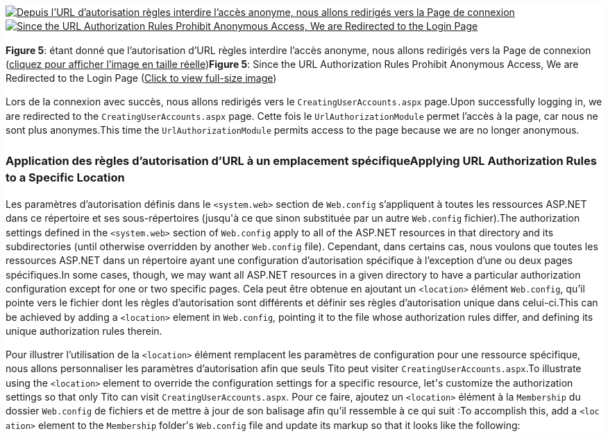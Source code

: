 
<span data-ttu-id="7a6bc-218">[![Depuis l’URL d’autorisation règles interdire l’accès anonyme, nous allons redirigés vers la Page de connexion](user-based-authorization-cs/_static/image14.png)](user-based-authorization-cs/_static/image13.png)</span><span class="sxs-lookup"><span data-stu-id="7a6bc-218">[![Since the URL Authorization Rules Prohibit Anonymous Access, We are Redirected to the Login Page](user-based-authorization-cs/_static/image14.png)](user-based-authorization-cs/_static/image13.png)</span></span>

<span data-ttu-id="7a6bc-219">**Figure 5**: étant donné que l’autorisation d’URL règles interdire l’accès anonyme, nous allons redirigés vers la Page de connexion ([cliquez pour afficher l’image en taille réelle](user-based-authorization-cs/_static/image15.png))</span><span class="sxs-lookup"><span data-stu-id="7a6bc-219">**Figure 5**: Since the URL Authorization Rules Prohibit Anonymous Access, We are Redirected to the Login Page  ([Click to view full-size image](user-based-authorization-cs/_static/image15.png))</span></span>


<span data-ttu-id="7a6bc-220">Lors de la connexion avec succès, nous allons redirigés vers le `CreatingUserAccounts.aspx` page.</span><span class="sxs-lookup"><span data-stu-id="7a6bc-220">Upon successfully logging in, we are redirected to the `CreatingUserAccounts.aspx` page.</span></span> <span data-ttu-id="7a6bc-221">Cette fois le `UrlAuthorizationModule` permet l’accès à la page, car nous ne sont plus anonymes.</span><span class="sxs-lookup"><span data-stu-id="7a6bc-221">This time the `UrlAuthorizationModule` permits access to the page because we are no longer anonymous.</span></span>

### <a name="applying-url-authorization-rules-to-a-specific-location"></a><span data-ttu-id="7a6bc-222">Application des règles d’autorisation d’URL à un emplacement spécifique</span><span class="sxs-lookup"><span data-stu-id="7a6bc-222">Applying URL Authorization Rules to a Specific Location</span></span>

<span data-ttu-id="7a6bc-223">Les paramètres d’autorisation définis dans le `<system.web>` section de `Web.config` s’appliquent à toutes les ressources ASP.NET dans ce répertoire et ses sous-répertoires (jusqu'à ce que sinon substituée par un autre `Web.config` fichier).</span><span class="sxs-lookup"><span data-stu-id="7a6bc-223">The authorization settings defined in the `<system.web>` section of `Web.config` apply to all of the ASP.NET resources in that directory and its subdirectories (until otherwise overridden by another `Web.config` file).</span></span> <span data-ttu-id="7a6bc-224">Cependant, dans certains cas, nous voulons que toutes les ressources ASP.NET dans un répertoire ayant une configuration d’autorisation spécifique à l’exception d’une ou deux pages spécifiques.</span><span class="sxs-lookup"><span data-stu-id="7a6bc-224">In some cases, though, we may want all ASP.NET resources in a given directory to have a particular authorization configuration except for one or two specific pages.</span></span> <span data-ttu-id="7a6bc-225">Cela peut être obtenue en ajoutant un `<location>` élément `Web.config`, qu’il pointe vers le fichier dont les règles d’autorisation sont différents et définir ses règles d’autorisation unique dans celui-ci.</span><span class="sxs-lookup"><span data-stu-id="7a6bc-225">This can be achieved by adding a `<location>` element in `Web.config`, pointing it to the file whose authorization rules differ, and defining its unique authorization rules therein.</span></span>

<span data-ttu-id="7a6bc-226">Pour illustrer l’utilisation de la `<location>` élément remplacent les paramètres de configuration pour une ressource spécifique, nous allons personnaliser les paramètres d’autorisation afin que seuls Tito peut visiter `CreatingUserAccounts.aspx`.</span><span class="sxs-lookup"><span data-stu-id="7a6bc-226">To illustrate using the `<location>` element to override the configuration settings for a specific resource, let's customize the authorization settings so that only Tito can visit `CreatingUserAccounts.aspx`.</span></span> <span data-ttu-id="7a6bc-227">Pour ce faire, ajoutez un `<location>` élément à la `Membership` du dossier `Web.config` de fichiers et de mettre à jour de son balisage afin qu’il ressemble à ce qui suit :</span><span class="sxs-lookup"><span data-stu-id="7a6bc-227">To accomplish this, add a `<location>` element to the `Membership` folder's `Web.config` file and update its markup so that it looks like the following:</span></span>
